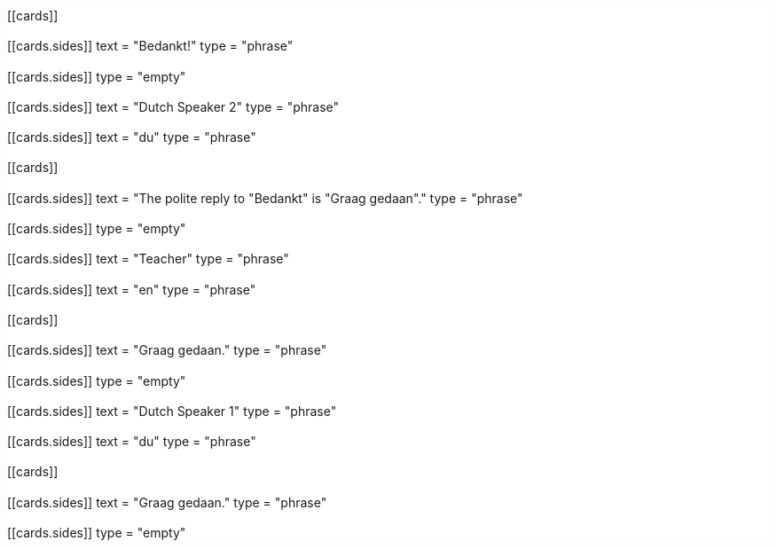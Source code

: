 [[cards]]

[[cards.sides]]
text = "Bedankt!"
type = "phrase"

[[cards.sides]]
type = "empty"

[[cards.sides]]
text = "Dutch Speaker 2"
type = "phrase"

[[cards.sides]]
text = "du"
type = "phrase"

[[cards]]

[[cards.sides]]
text = "The polite reply to \"Bedankt\" is \"Graag gedaan\"."
type = "phrase"

[[cards.sides]]
type = "empty"

[[cards.sides]]
text = "Teacher"
type = "phrase"

[[cards.sides]]
text = "en"
type = "phrase"

[[cards]]

[[cards.sides]]
text = "Graag gedaan."
type = "phrase"

[[cards.sides]]
type = "empty"

[[cards.sides]]
text = "Dutch Speaker 1"
type = "phrase"

[[cards.sides]]
text = "du"
type = "phrase"

[[cards]]

[[cards.sides]]
text = "Graag gedaan."
type = "phrase"

[[cards.sides]]
type = "empty"
